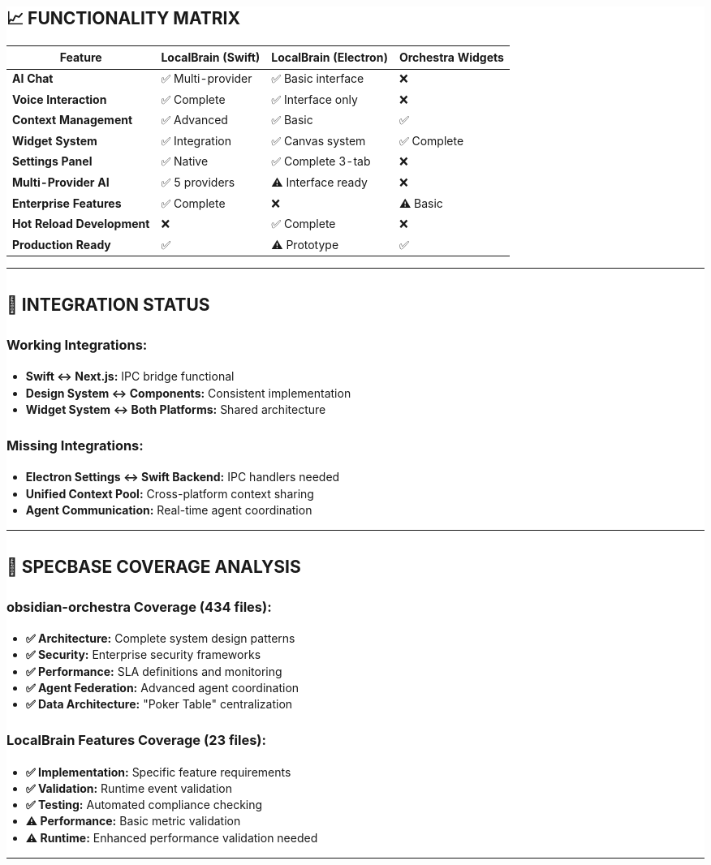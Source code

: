 ## 📈 **FUNCTIONALITY MATRIX**

| Feature | LocalBrain (Swift) | LocalBrain (Electron) | Orchestra Widgets |
|---------|-------------------|----------------------|------------------|
| **AI Chat** | ✅ Multi-provider | ✅ Basic interface | ❌ |
| **Voice Interaction** | ✅ Complete | ✅ Interface only | ❌ |
| **Context Management** | ✅ Advanced | ✅ Basic | ✅ |
| **Widget System** | ✅ Integration | ✅ Canvas system | ✅ Complete |
| **Settings Panel** | ✅ Native | ✅ Complete 3-tab | ❌ |
| **Multi-Provider AI** | ✅ 5 providers | ⚠️ Interface ready | ❌ |
| **Enterprise Features** | ✅ Complete | ❌ | ⚠️ Basic |
| **Hot Reload Development** | ❌ | ✅ Complete | ❌ |
| **Production Ready** | ✅ | ⚠️ Prototype | ✅ |

---

## 🔗 **INTEGRATION STATUS**

### **Working Integrations:**
- **Swift ↔ Next.js:** IPC bridge functional
- **Design System ↔ Components:** Consistent implementation
- **Widget System ↔ Both Platforms:** Shared architecture

### **Missing Integrations:**
- **Electron Settings ↔ Swift Backend:** IPC handlers needed
- **Unified Context Pool:** Cross-platform context sharing
- **Agent Communication:** Real-time agent coordination

---

## 🎯 **SPECBASE COVERAGE ANALYSIS**

### **obsidian-orchestra Coverage (434 files):**
- **✅ Architecture:** Complete system design patterns
- **✅ Security:** Enterprise security frameworks
- **✅ Performance:** SLA definitions and monitoring
- **✅ Agent Federation:** Advanced agent coordination
- **✅ Data Architecture:** "Poker Table" centralization

### **LocalBrain Features Coverage (23 files):**
- **✅ Implementation:** Specific feature requirements
- **✅ Validation:** Runtime event validation
- **✅ Testing:** Automated compliance checking
- **⚠️ Performance:** Basic metric validation
- **⚠️ Runtime:** Enhanced performance validation needed

---